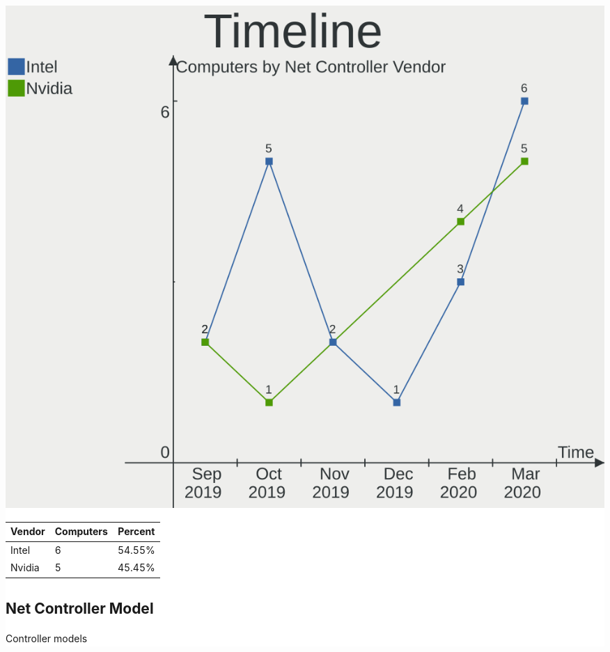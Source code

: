 ![Net Controller Vendor](./images/line_chart/net_vendor.svg)

| Vendor | Computers | Percent |
|--------|-----------|---------|
| Intel  | 6         | 54.55%  |
| Nvidia | 5         | 45.45%  |

Net Controller Model
--------------------

Controller models
